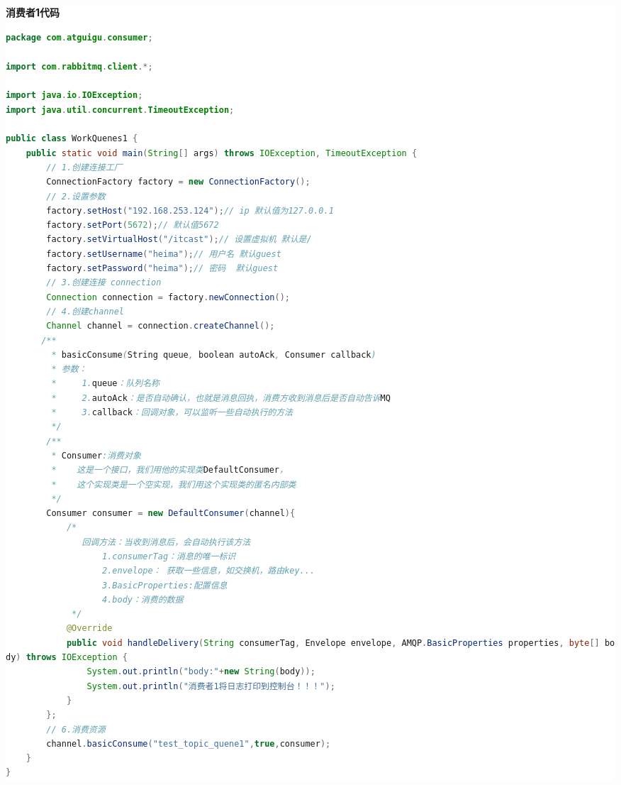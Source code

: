**消费者1代码**

~~~java
package com.atguigu.consumer;

import com.rabbitmq.client.*;

import java.io.IOException;
import java.util.concurrent.TimeoutException;

public class WorkQuenes1 {
    public static void main(String[] args) throws IOException, TimeoutException {
        // 1.创建连接工厂
        ConnectionFactory factory = new ConnectionFactory();
        // 2.设置参数
        factory.setHost("192.168.253.124");// ip 默认值为127.0.0.1
        factory.setPort(5672);// 默认值5672
        factory.setVirtualHost("/itcast");// 设置虚拟机 默认是/
        factory.setUsername("heima");// 用户名 默认guest
        factory.setPassword("heima");// 密码  默认guest
        // 3.创建连接 connection
        Connection connection = factory.newConnection();
        // 4.创建channel
        Channel channel = connection.createChannel();
       /**
         * basicConsume(String queue, boolean autoAck, Consumer callback)
         * 参数：
         *     1.queue：队列名称
         *     2.autoAck：是否自动确认，也就是消息回执，消费方收到消息后是否自动告诉MQ
         *     3.callback：回调对象，可以监听一些自动执行的方法
         */
        /**
         * Consumer:消费对象
         *    这是一个接口，我们用他的实现类DefaultConsumer，
         *    这个实现类是一个空实现，我们用这个实现类的匿名内部类
         */
        Consumer consumer = new DefaultConsumer(channel){
            /*
               回调方法：当收到消息后，会自动执行该方法
                   1.consumerTag：消息的唯一标识
                   2.envelope： 获取一些信息，如交换机，路由key...
                   3.BasicProperties:配置信息
                   4.body：消费的数据
             */
            @Override
            public void handleDelivery(String consumerTag, Envelope envelope, AMQP.BasicProperties properties, byte[] body) throws IOException {
                System.out.println("body:"+new String(body));
                System.out.println("消费者1将日志打印到控制台！！！");
            }
        };
        // 6.消费资源
        channel.basicConsume("test_topic_quene1",true,consumer);
    }
}
~~~
